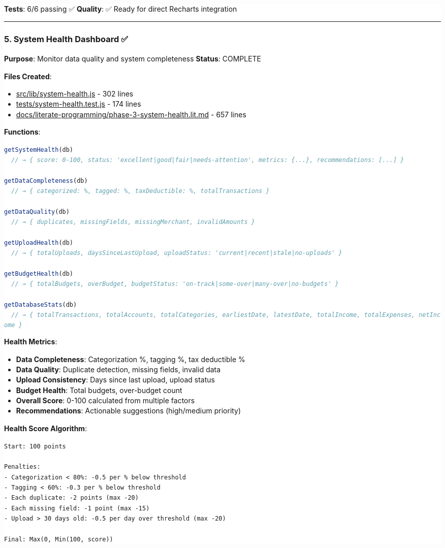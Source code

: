 **Tests**: 6/6 passing ✅
**Quality**: ✅ Ready for direct Recharts integration

---

### 5. System Health Dashboard ✅

**Purpose**: Monitor data quality and system completeness
**Status**: COMPLETE

**Files Created**:
- [src/lib/system-health.js](src/lib/system-health.js) - 302 lines
- [tests/system-health.test.js](tests/system-health.test.js) - 174 lines
- [docs/literate-programming/phase-3-system-health.lit.md](docs/literate-programming/phase-3-system-health.lit.md) - 657 lines

**Functions**:
```javascript
getSystemHealth(db)
  // → { score: 0-100, status: 'excellent|good|fair|needs-attention', metrics: {...}, recommendations: [...] }

getDataCompleteness(db)
  // → { categorized: %, tagged: %, taxDeductible: %, totalTransactions }

getDataQuality(db)
  // → { duplicates, missingFields, missingMerchant, invalidAmounts }

getUploadHealth(db)
  // → { totalUploads, daysSinceLastUpload, uploadStatus: 'current|recent|stale|no-uploads' }

getBudgetHealth(db)
  // → { totalBudgets, overBudget, budgetStatus: 'on-track|some-over|many-over|no-budgets' }

getDatabaseStats(db)
  // → { totalTransactions, totalAccounts, totalCategories, earliestDate, latestDate, totalIncome, totalExpenses, netIncome }
```

**Health Metrics**:
- **Data Completeness**: Categorization %, tagging %, tax deductible %
- **Data Quality**: Duplicate detection, missing fields, invalid data
- **Upload Consistency**: Days since last upload, upload status
- **Budget Health**: Total budgets, over-budget count
- **Overall Score**: 0-100 calculated from multiple factors
- **Recommendations**: Actionable suggestions (high/medium priority)

**Health Score Algorithm**:
```
Start: 100 points

Penalties:
- Categorization < 80%: -0.5 per % below threshold
- Tagging < 60%: -0.3 per % below threshold
- Each duplicate: -2 points (max -20)
- Each missing field: -1 point (max -15)
- Upload > 30 days old: -0.5 per day over threshold (max -20)

Final: Max(0, Min(100, score))
```
